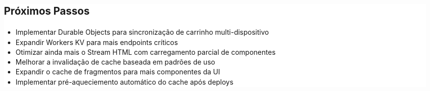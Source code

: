 ## Próximos Passos

- Implementar Durable Objects para sincronização de carrinho multi-dispositivo
- Expandir Workers KV para mais endpoints críticos
- Otimizar ainda mais o Stream HTML com carregamento parcial de componentes
- Melhorar a invalidação de cache baseada em padrões de uso
- Expandir o cache de fragmentos para mais componentes da UI
- Implementar pré-aqueciemento automático do cache após deploys